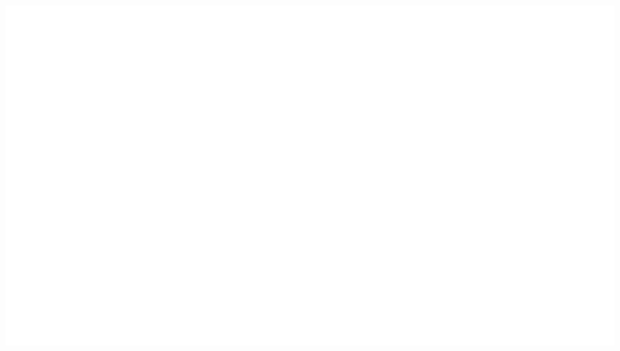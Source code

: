 

<div id="htmlwidget-2a1732eb40ac89d63f6b" style="width:672px;height:480px;" class="leaflet html-widget"></div>